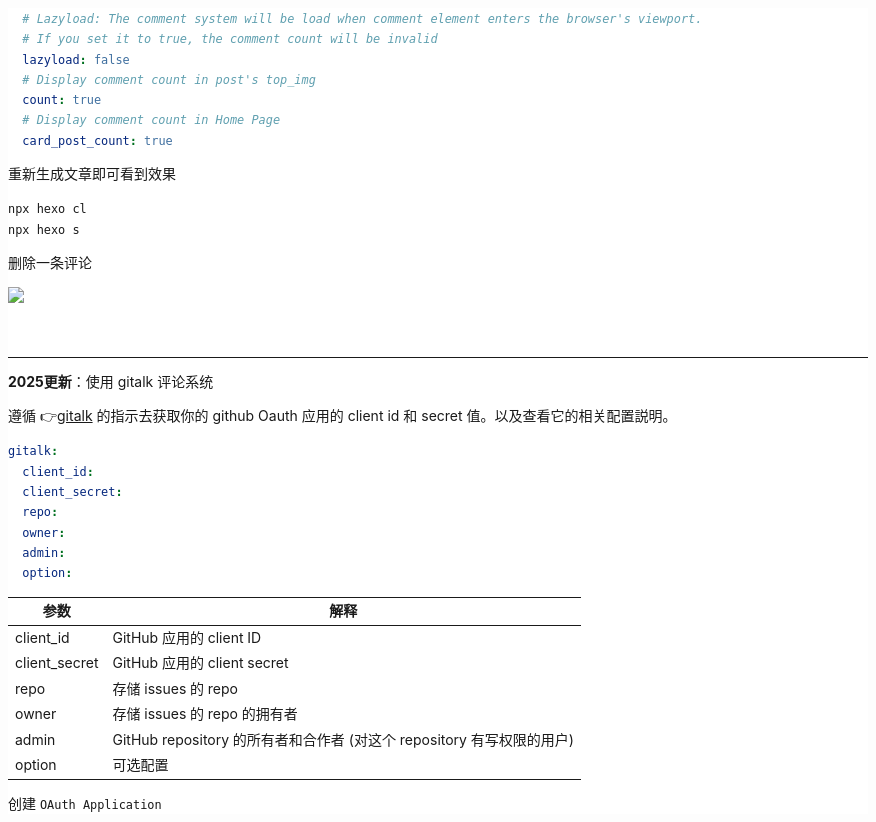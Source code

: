 ```yml
  # Lazyload: The comment system will be load when comment element enters the browser's viewport.
  # If you set it to true, the comment count will be invalid
  lazyload: false
  # Display comment count in post's top_img
  count: true
  # Display comment count in Home Page
  card_post_count: true
```

重新生成文章即可看到效果

```shell
npx hexo cl
npx hexo s
```

删除一条评论

![](/res/img/post/01-hexo+nginx_deploy_website/18_删除评论.png)


&nbsp;

<hr>

**2025更新**：使用 gitalk 评论系统

遵循 👉[gitalk](https://github.com/gitalk/gitalk) 的指示去获取你的 github Oauth 应用的 client id 和 secret 值。以及查看它的相关配置説明。

```yml
gitalk:
  client_id:
  client_secret:
  repo:
  owner:
  admin:
  option:
```

|参数|解释|
|-|-|
|client_id|GitHub 应用的 client ID|
|client_secret|GitHub 应用的 client secret|
|repo|存储 issues 的 repo|
|owner|存储 issues 的 repo 的拥有者|
|admin|GitHub repository 的所有者和合作者 (对这个 repository 有写权限的用户)|
|option|可选配置|

创建 `OAuth Application`
